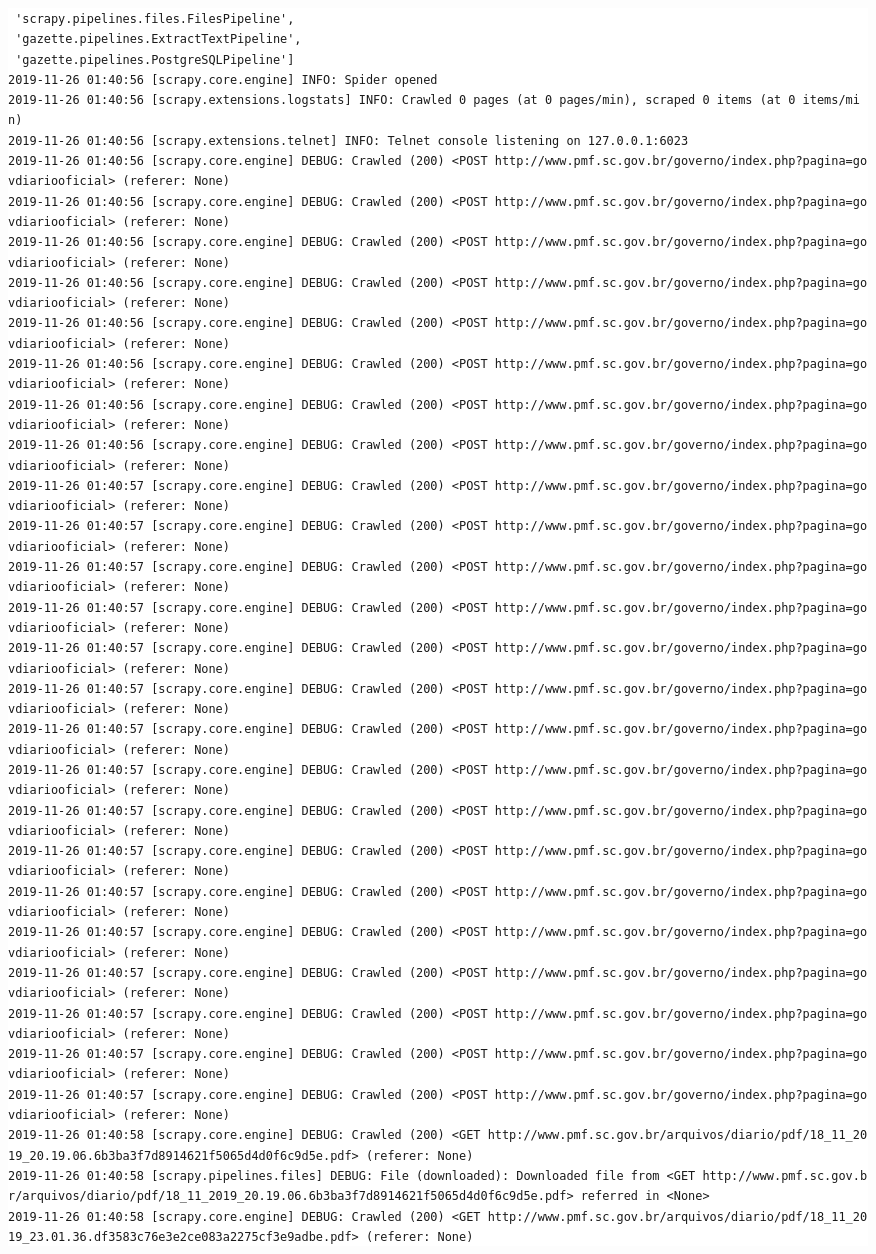 ```
 'scrapy.pipelines.files.FilesPipeline',
 'gazette.pipelines.ExtractTextPipeline',
 'gazette.pipelines.PostgreSQLPipeline']
2019-11-26 01:40:56 [scrapy.core.engine] INFO: Spider opened
2019-11-26 01:40:56 [scrapy.extensions.logstats] INFO: Crawled 0 pages (at 0 pages/min), scraped 0 items (at 0 items/min)
2019-11-26 01:40:56 [scrapy.extensions.telnet] INFO: Telnet console listening on 127.0.0.1:6023
2019-11-26 01:40:56 [scrapy.core.engine] DEBUG: Crawled (200) <POST http://www.pmf.sc.gov.br/governo/index.php?pagina=govdiariooficial> (referer: None)
2019-11-26 01:40:56 [scrapy.core.engine] DEBUG: Crawled (200) <POST http://www.pmf.sc.gov.br/governo/index.php?pagina=govdiariooficial> (referer: None)
2019-11-26 01:40:56 [scrapy.core.engine] DEBUG: Crawled (200) <POST http://www.pmf.sc.gov.br/governo/index.php?pagina=govdiariooficial> (referer: None)
2019-11-26 01:40:56 [scrapy.core.engine] DEBUG: Crawled (200) <POST http://www.pmf.sc.gov.br/governo/index.php?pagina=govdiariooficial> (referer: None)
2019-11-26 01:40:56 [scrapy.core.engine] DEBUG: Crawled (200) <POST http://www.pmf.sc.gov.br/governo/index.php?pagina=govdiariooficial> (referer: None)
2019-11-26 01:40:56 [scrapy.core.engine] DEBUG: Crawled (200) <POST http://www.pmf.sc.gov.br/governo/index.php?pagina=govdiariooficial> (referer: None)
2019-11-26 01:40:56 [scrapy.core.engine] DEBUG: Crawled (200) <POST http://www.pmf.sc.gov.br/governo/index.php?pagina=govdiariooficial> (referer: None)
2019-11-26 01:40:56 [scrapy.core.engine] DEBUG: Crawled (200) <POST http://www.pmf.sc.gov.br/governo/index.php?pagina=govdiariooficial> (referer: None)
2019-11-26 01:40:57 [scrapy.core.engine] DEBUG: Crawled (200) <POST http://www.pmf.sc.gov.br/governo/index.php?pagina=govdiariooficial> (referer: None)
2019-11-26 01:40:57 [scrapy.core.engine] DEBUG: Crawled (200) <POST http://www.pmf.sc.gov.br/governo/index.php?pagina=govdiariooficial> (referer: None)
2019-11-26 01:40:57 [scrapy.core.engine] DEBUG: Crawled (200) <POST http://www.pmf.sc.gov.br/governo/index.php?pagina=govdiariooficial> (referer: None)
2019-11-26 01:40:57 [scrapy.core.engine] DEBUG: Crawled (200) <POST http://www.pmf.sc.gov.br/governo/index.php?pagina=govdiariooficial> (referer: None)
2019-11-26 01:40:57 [scrapy.core.engine] DEBUG: Crawled (200) <POST http://www.pmf.sc.gov.br/governo/index.php?pagina=govdiariooficial> (referer: None)
2019-11-26 01:40:57 [scrapy.core.engine] DEBUG: Crawled (200) <POST http://www.pmf.sc.gov.br/governo/index.php?pagina=govdiariooficial> (referer: None)
2019-11-26 01:40:57 [scrapy.core.engine] DEBUG: Crawled (200) <POST http://www.pmf.sc.gov.br/governo/index.php?pagina=govdiariooficial> (referer: None)
2019-11-26 01:40:57 [scrapy.core.engine] DEBUG: Crawled (200) <POST http://www.pmf.sc.gov.br/governo/index.php?pagina=govdiariooficial> (referer: None)
2019-11-26 01:40:57 [scrapy.core.engine] DEBUG: Crawled (200) <POST http://www.pmf.sc.gov.br/governo/index.php?pagina=govdiariooficial> (referer: None)
2019-11-26 01:40:57 [scrapy.core.engine] DEBUG: Crawled (200) <POST http://www.pmf.sc.gov.br/governo/index.php?pagina=govdiariooficial> (referer: None)
2019-11-26 01:40:57 [scrapy.core.engine] DEBUG: Crawled (200) <POST http://www.pmf.sc.gov.br/governo/index.php?pagina=govdiariooficial> (referer: None)
2019-11-26 01:40:57 [scrapy.core.engine] DEBUG: Crawled (200) <POST http://www.pmf.sc.gov.br/governo/index.php?pagina=govdiariooficial> (referer: None)
2019-11-26 01:40:57 [scrapy.core.engine] DEBUG: Crawled (200) <POST http://www.pmf.sc.gov.br/governo/index.php?pagina=govdiariooficial> (referer: None)
2019-11-26 01:40:57 [scrapy.core.engine] DEBUG: Crawled (200) <POST http://www.pmf.sc.gov.br/governo/index.php?pagina=govdiariooficial> (referer: None)
2019-11-26 01:40:57 [scrapy.core.engine] DEBUG: Crawled (200) <POST http://www.pmf.sc.gov.br/governo/index.php?pagina=govdiariooficial> (referer: None)
2019-11-26 01:40:57 [scrapy.core.engine] DEBUG: Crawled (200) <POST http://www.pmf.sc.gov.br/governo/index.php?pagina=govdiariooficial> (referer: None)
2019-11-26 01:40:58 [scrapy.core.engine] DEBUG: Crawled (200) <GET http://www.pmf.sc.gov.br/arquivos/diario/pdf/18_11_2019_20.19.06.6b3ba3f7d8914621f5065d4d0f6c9d5e.pdf> (referer: None)
2019-11-26 01:40:58 [scrapy.pipelines.files] DEBUG: File (downloaded): Downloaded file from <GET http://www.pmf.sc.gov.br/arquivos/diario/pdf/18_11_2019_20.19.06.6b3ba3f7d8914621f5065d4d0f6c9d5e.pdf> referred in <None>
2019-11-26 01:40:58 [scrapy.core.engine] DEBUG: Crawled (200) <GET http://www.pmf.sc.gov.br/arquivos/diario/pdf/18_11_2019_23.01.36.df3583c76e3e2ce083a2275cf3e9adbe.pdf> (referer: None)
```